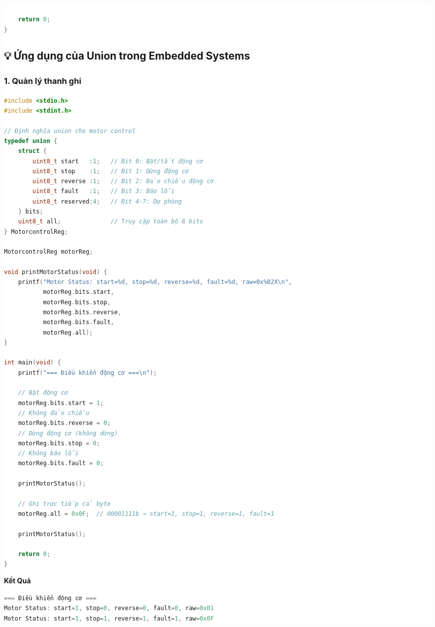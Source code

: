 ```c

    return 0;
}
```
## 💡 Ứng dụng của Union trong Embedded Systems
### 1. **Quản lý thanh ghi**
```c
#include <stdio.h>
#include <stdint.h>

// Định nghĩa union cho motor control
typedef union {
    struct {
        uint8_t start   :1;   // Bit 0: Bật/tắt động cơ
        uint8_t stop    :1;   // Bit 1: Dừng động cơ
        uint8_t reverse :1;   // Bit 2: Đảo chiều động cơ
        uint8_t fault   :1;   // Bit 3: Báo lỗi
        uint8_t reserved:4;   // Bit 4-7: Dự phòng
    } bits;
    uint8_t all;              // Truy cập toàn bộ 8 bits
} MotorcontrolReg;

MotorcontrolReg motorReg;

void printMotorStatus(void) {
    printf("Motor Status: start=%d, stop=%d, reverse=%d, fault=%d, raw=0x%02X\n",
           motorReg.bits.start,
           motorReg.bits.stop,
           motorReg.bits.reverse,
           motorReg.bits.fault,
           motorReg.all);
}

int main(void) {
    printf("=== Điều khiển động cơ ===\n");

    // Bật động cơ
    motorReg.bits.start = 1;
    // Không đảo chiều
    motorReg.bits.reverse = 0;
    // Dừng động cơ (không dừng)
    motorReg.bits.stop = 0;
    // Không báo lỗi
    motorReg.bits.fault = 0;

    printMotorStatus();

    // Ghi trực tiếp cả byte
    motorReg.all = 0x0F;  // 00001111b → start=1, stop=1, reverse=1, fault=1

    printMotorStatus();

    return 0;
}
```
**Kết Quả**
```c
=== Điều khiển động cơ ===
Motor Status: start=1, stop=0, reverse=0, fault=0, raw=0x01
Motor Status: start=1, stop=1, reverse=1, fault=1, raw=0x0F
```
